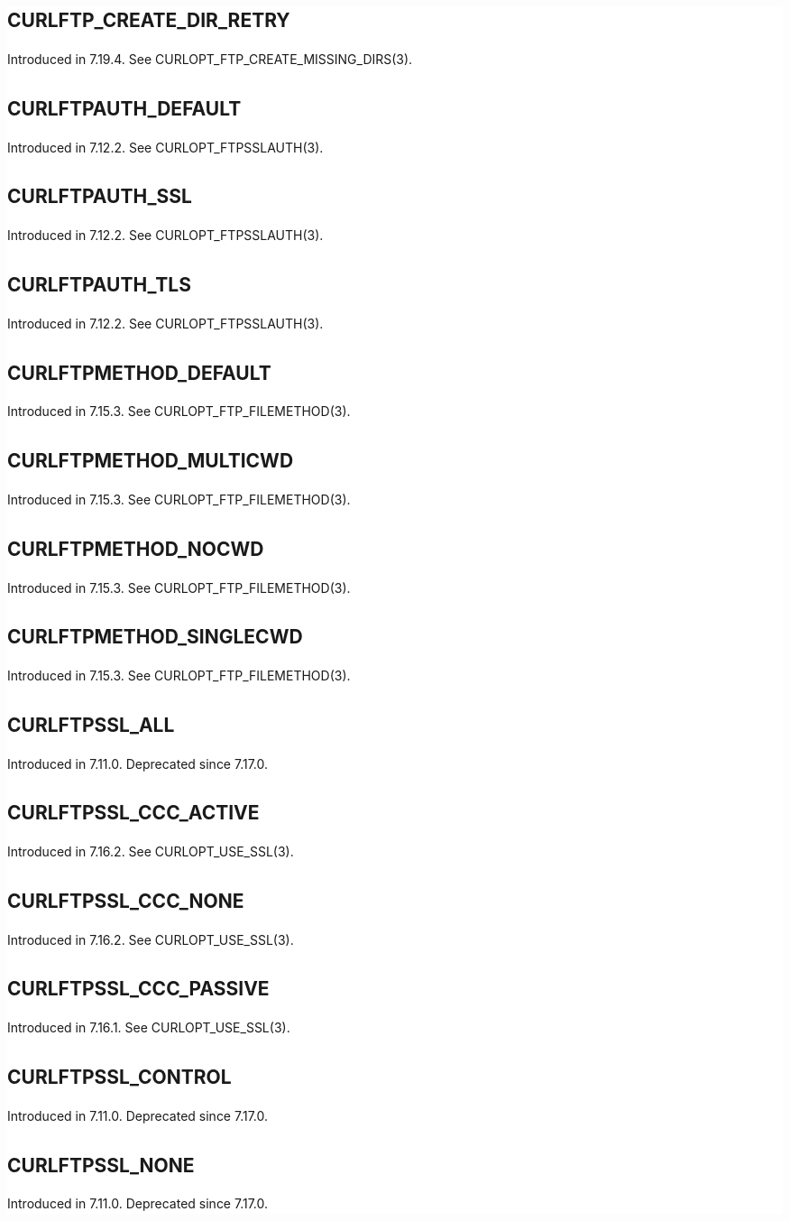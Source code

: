 ## CURLFTP_CREATE_DIR_RETRY
Introduced in 7.19.4. See CURLOPT_FTP_CREATE_MISSING_DIRS(3).

## CURLFTPAUTH_DEFAULT
Introduced in 7.12.2. See CURLOPT_FTPSSLAUTH(3).

## CURLFTPAUTH_SSL
Introduced in 7.12.2. See CURLOPT_FTPSSLAUTH(3).

## CURLFTPAUTH_TLS
Introduced in 7.12.2. See CURLOPT_FTPSSLAUTH(3).

## CURLFTPMETHOD_DEFAULT
Introduced in 7.15.3. See CURLOPT_FTP_FILEMETHOD(3).

## CURLFTPMETHOD_MULTICWD
Introduced in 7.15.3. See CURLOPT_FTP_FILEMETHOD(3).

## CURLFTPMETHOD_NOCWD
Introduced in 7.15.3. See CURLOPT_FTP_FILEMETHOD(3).

## CURLFTPMETHOD_SINGLECWD
Introduced in 7.15.3. See CURLOPT_FTP_FILEMETHOD(3).

## CURLFTPSSL_ALL
Introduced in 7.11.0. Deprecated since 7.17.0.

## CURLFTPSSL_CCC_ACTIVE
Introduced in 7.16.2. See CURLOPT_USE_SSL(3).

## CURLFTPSSL_CCC_NONE
Introduced in 7.16.2. See CURLOPT_USE_SSL(3).

## CURLFTPSSL_CCC_PASSIVE
Introduced in 7.16.1. See CURLOPT_USE_SSL(3).

## CURLFTPSSL_CONTROL
Introduced in 7.11.0. Deprecated since 7.17.0.

## CURLFTPSSL_NONE
Introduced in 7.11.0. Deprecated since 7.17.0.
